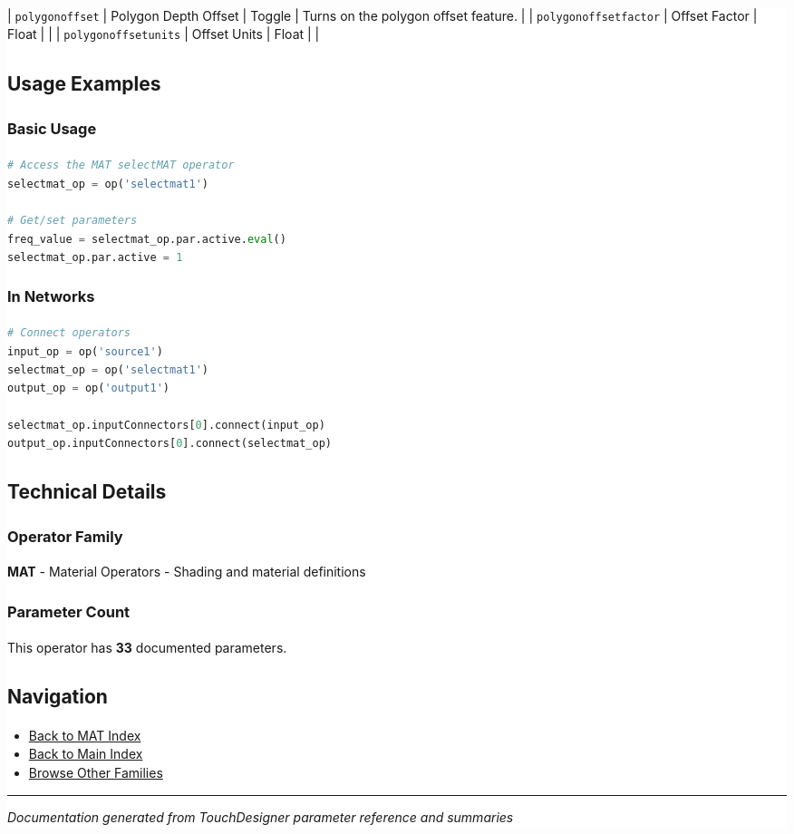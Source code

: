 | `polygonoffset` | Polygon Depth Offset | Toggle | Turns on the polygon offset feature. |
| `polygonoffsetfactor` | Offset Factor | Float |  |
| `polygonoffsetunits` | Offset Units | Float |  |

## Usage Examples

### Basic Usage

```python
# Access the MAT selectMAT operator
selectmat_op = op('selectmat1')

# Get/set parameters
freq_value = selectmat_op.par.active.eval()
selectmat_op.par.active = 1
```

### In Networks

```python
# Connect operators
input_op = op('source1')
selectmat_op = op('selectmat1')
output_op = op('output1')

selectmat_op.inputConnectors[0].connect(input_op)
output_op.inputConnectors[0].connect(selectmat_op)
```

## Technical Details

### Operator Family

**MAT** - Material Operators - Shading and material definitions

### Parameter Count

This operator has **33** documented parameters.

## Navigation

- [Back to MAT Index](../MAT/MAT_INDEX.md)
- [Back to Main Index](../OPERATORS_INDEX.md)
- [Browse Other Families](../OPERATORS_INDEX.md#quick-navigation)

---
*Documentation generated from TouchDesigner parameter reference and summaries*
